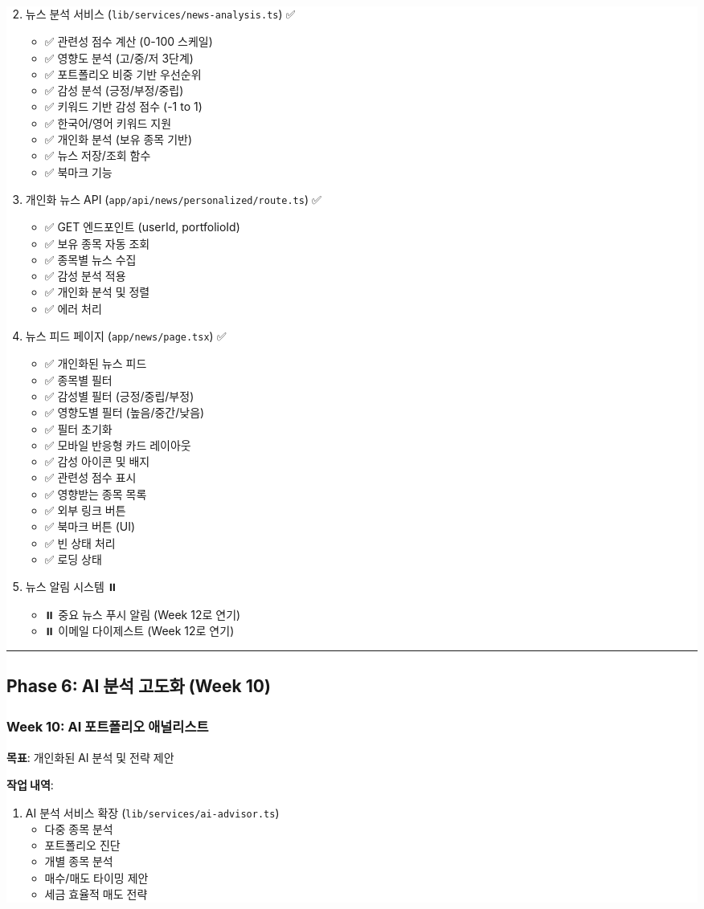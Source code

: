 2. 뉴스 분석 서비스 (`lib/services/news-analysis.ts`) ✅
   - ✅ 관련성 점수 계산 (0-100 스케일)
   - ✅ 영향도 분석 (고/중/저 3단계)
   - ✅ 포트폴리오 비중 기반 우선순위
   - ✅ 감성 분석 (긍정/부정/중립)
   - ✅ 키워드 기반 감성 점수 (-1 to 1)
   - ✅ 한국어/영어 키워드 지원
   - ✅ 개인화 분석 (보유 종목 기반)
   - ✅ 뉴스 저장/조회 함수
   - ✅ 북마크 기능

3. 개인화 뉴스 API (`app/api/news/personalized/route.ts`) ✅
   - ✅ GET 엔드포인트 (userId, portfolioId)
   - ✅ 보유 종목 자동 조회
   - ✅ 종목별 뉴스 수집
   - ✅ 감성 분석 적용
   - ✅ 개인화 분석 및 정렬
   - ✅ 에러 처리

4. 뉴스 피드 페이지 (`app/news/page.tsx`) ✅
   - ✅ 개인화된 뉴스 피드
   - ✅ 종목별 필터
   - ✅ 감성별 필터 (긍정/중립/부정)
   - ✅ 영향도별 필터 (높음/중간/낮음)
   - ✅ 필터 초기화
   - ✅ 모바일 반응형 카드 레이아웃
   - ✅ 감성 아이콘 및 배지
   - ✅ 관련성 점수 표시
   - ✅ 영향받는 종목 목록
   - ✅ 외부 링크 버튼
   - ✅ 북마크 버튼 (UI)
   - ✅ 빈 상태 처리
   - ✅ 로딩 상태

5. 뉴스 알림 시스템 ⏸️
   - ⏸️ 중요 뉴스 푸시 알림 (Week 12로 연기)
   - ⏸️ 이메일 다이제스트 (Week 12로 연기)

---

## Phase 6: AI 분석 고도화 (Week 10)

### Week 10: AI 포트폴리오 애널리스트

**목표**: 개인화된 AI 분석 및 전략 제안

**작업 내역**:

1. AI 분석 서비스 확장 (`lib/services/ai-advisor.ts`)
   - 다중 종목 분석
   - 포트폴리오 진단
   - 개별 종목 분석
   - 매수/매도 타이밍 제안
   - 세금 효율적 매도 전략
